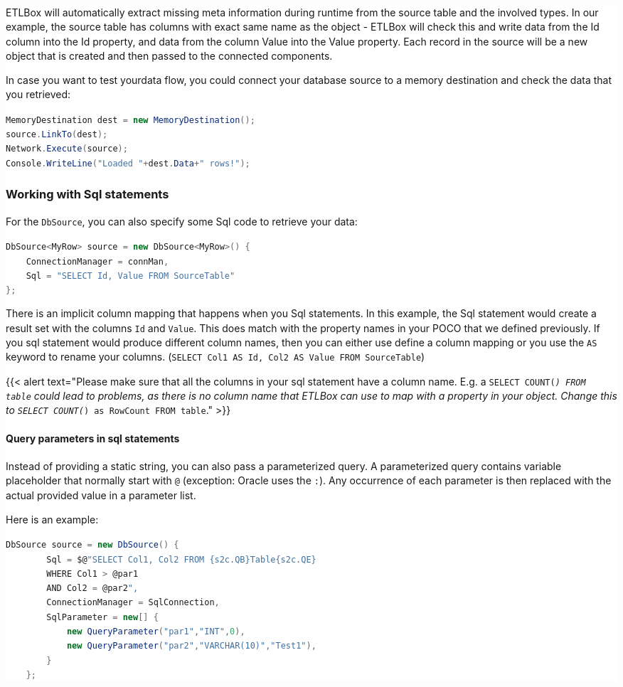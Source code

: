 ETLBox will automatically extract missing meta information during runtime from the source table and the involved types. In our example, the source table has
columns with exact same name as the object - ETLBox will check this and write data from the Id column into the Id property, and data from the column Value into the Value property.
Each record in the source will be a new object that is created and then passed to the connected components. 

In case you want to test yourdata flow, you could connect your database source to a memory destination and check the data that you retrieved:

```C#
MemoryDestination dest = new MemoryDestination();
source.LinkTo(dest);
Network.Execute(source);
Console.WriteLine("Loaded "+dest.Data+" rows!");
```



### Working with Sql statements

For the `DbSource`, you can also specify some Sql code to retrieve your data:

```C#
DbSource<MyRow> source = new DbSource<MyRow>() {
    ConnectionManager = connMan, 
    Sql = "SELECT Id, Value FROM SourceTable"
};
```

There is an implicit column mapping that happens when you Sql statements. In this example, the Sql statement would create a result set with the columns `Id` and `Value`. This does match with the property names in your POCO that we defined previously. If you sql statement would produce different column names, then you can either use define a column mapping or you use the `AS` keyword to rename your columns. (`SELECT Col1 AS Id, Col2 AS Value FROM SourceTable`)

{{< alert text="Please make sure that all the columns in your sql statement have a column name. E.g. a <code>SELECT COUNT(*) FROM table</code> could lead to problems, as there is no column name that ETLBox can use to map with a property in your object. Change this to <code>SELECT COUNT(*) as RowCount FROM table</code>." >}}

#### Query parameters in sql statements

Instead of providing a static string, you can also pass a parameterized query. A parameterized query contains  variable placeholder that normally start with `@` (exception: Oracle uses the `:`). Any occurrence of each parameter is then replaced with the actual provided value in a parameter list.

Here is an example:

```C#
DbSource source = new DbSource() {                
        Sql = $@"SELECT Col1, Col2 FROM {s2c.QB}Table{s2c.QE} 
        WHERE Col1 > @par1 
        AND Col2 = @par2",
        ConnectionManager = SqlConnection,
        SqlParameter = new[] { 
            new QueryParameter("par1","INT",0),
            new QueryParameter("par2","VARCHAR(10)","Test1"),
        }
    };
```
